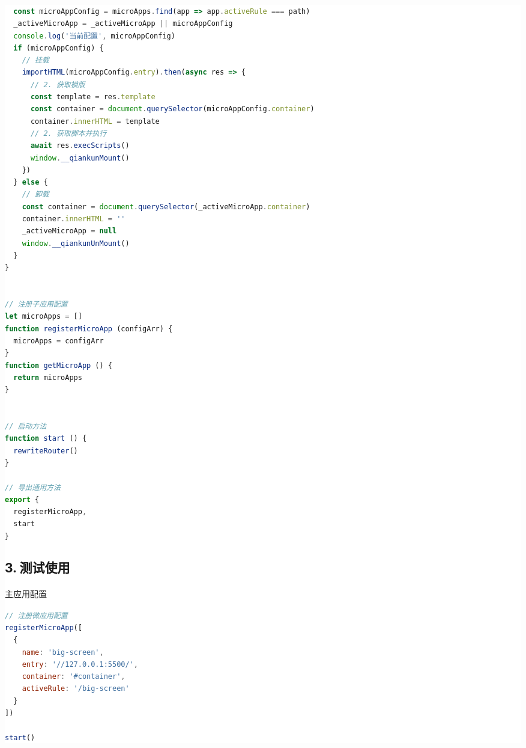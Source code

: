 ```javascript
  const microAppConfig = microApps.find(app => app.activeRule === path)
  _activeMicroApp = _activeMicroApp || microAppConfig
  console.log('当前配置', microAppConfig)
  if (microAppConfig) {
    // 挂载
    importHTML(microAppConfig.entry).then(async res => {
      // 2. 获取模版
      const template = res.template
      const container = document.querySelector(microAppConfig.container)
      container.innerHTML = template
      // 2. 获取脚本并执行
      await res.execScripts()
      window.__qiankunMount()
    })
  } else {
    // 卸载
    const container = document.querySelector(_activeMicroApp.container)
    container.innerHTML = ''
    _activeMicroApp = null
    window.__qiankunUnMount()
  }
}


// 注册子应用配置
let microApps = []
function registerMicroApp (configArr) {
  microApps = configArr
}
function getMicroApp () {
  return microApps
}


// 启动方法
function start () {
  rewriteRouter()
}

// 导出通用方法
export {
  registerMicroApp,
  start
}
```

## 3. 测试使用

主应用配置

```javascript
// 注册微应用配置
registerMicroApp([
  {
    name: 'big-screen',
    entry: '//127.0.0.1:5500/',
    container: '#container',
    activeRule: '/big-screen'
  }
])

start()
```
